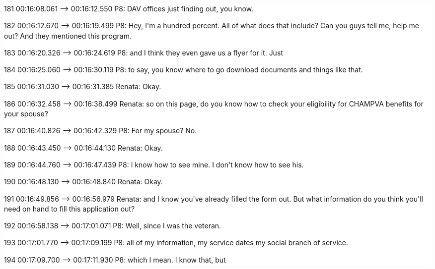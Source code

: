 181
00:16:08.061 --> 00:16:12.550
P8: DAV offices just finding out, you know.

182
00:16:12.670 --> 00:16:19.499
P8: Hey, I'm a hundred percent. All of what does that include? Can you guys tell me, help me out? And they mentioned this program.

183
00:16:20.326 --> 00:16:24.619
P8: and I think they even gave us a flyer for it. Just

184
00:16:25.060 --> 00:16:30.119
P8: to say, you know where to go download documents and things like that.

185
00:16:31.030 --> 00:16:31.385
Renata: Okay.

186
00:16:32.458 --> 00:16:38.499
Renata: so on this page, do you know how to check your eligibility for CHAMPVA benefits for your spouse?

187
00:16:40.826 --> 00:16:42.329
P8: For my spouse? No.

188
00:16:43.450 --> 00:16:44.130
Renata: Okay.

189
00:16:44.760 --> 00:16:47.439
P8: I know how to see mine. I don't know how to see his.

190
00:16:48.130 --> 00:16:48.840
Renata: Okay.

191
00:16:49.856 --> 00:16:56.979
Renata: and I know you've already filled the form out. But what information do you think you'll need on hand to fill this application out?

192
00:16:58.138 --> 00:17:01.071
P8: Well, since I was the veteran.

193
00:17:01.770 --> 00:17:09.199
P8: all of my information, my service dates my social branch of service.

194
00:17:09.700 --> 00:17:11.930
P8: which I mean. I know that, but
